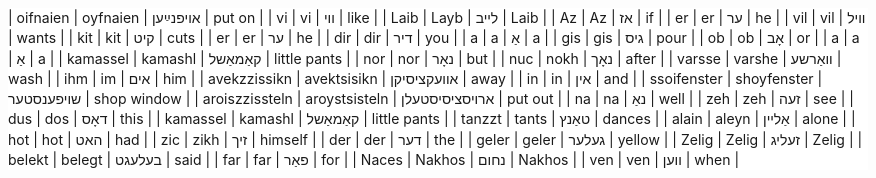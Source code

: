 | oifnaien | oyfnaien | אויפנײַען | put on |
| vi | vi | ווי | like |
| Laib | Layb | לײב | Laib |
| Az | Az | אז | if |
| er | er | ער | he |
| vil | vil | וויל | wants |
| kit | kit | קיט | cuts |
| er | er | ער | he |
| dir | dir | דיר | you |
| a | a | אַ | a |
| gis | gis | גיס | pour |
| ob | ob | אָב | or |
| a | a | אַ | a |
| kamassel | kamashl | קאַמאַשל | little pants |
| nor | nor | נאָר | but |
| nuc | nokh | נאָך | after |
| varsse | varshe | וואַרשע | wash |
| ihm | im | אים | him |
| avekzzissikn | avektsisikn | אוועקציסיקן | away |
| in | in | אין | and |
| ssoifenster | shoyfenster | שויפענסטער | shop window |
| aroiszzissteln | aroystsisteln | ארױסציסיסטעלן | put out |
| na | na | נאַ | well |
| zeh | zeh | זעה | see |
| dus | dos | דאָס | this |
| kamassel | kamashl | קאַמאַשל | little pants |
| tanzzt | tants | טאַנץ | dances |
| alain | aleyn | אַלײן | alone |
| hot | hot | האט | had |
| zic | zikh | זיך | himself |
| der | der | דער | the |
| geler | geler | געלער | yellow |
| Zelig | Zelig | זעליג | Zelig |
| belekt | belegt | בעלעגט | said |
| far | far | פאַר | for |
| Naces | Nakhos | נחום | Nakhos |
| ven | ven | ווען | when |